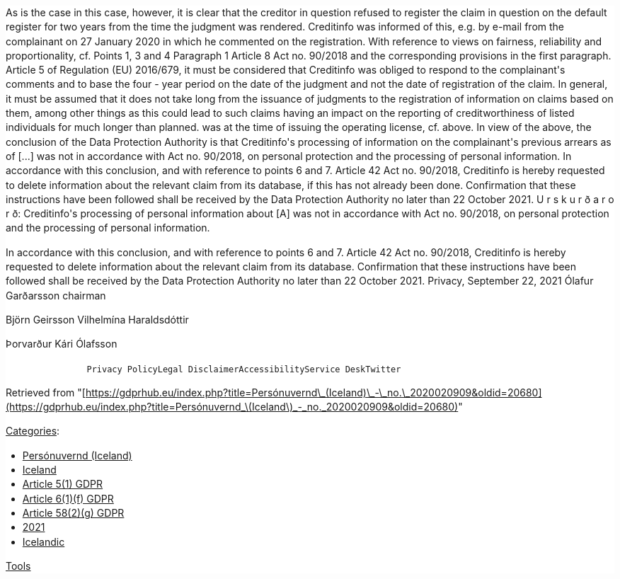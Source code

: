 As is the case in this case, however, it is clear that the creditor in question refused to register the claim in question on the default register for two years from the time the judgment was rendered. Creditinfo was informed of this, e.g. by e-mail from the complainant on 27 January 2020 in which he commented on the registration. With reference to views on fairness, reliability and proportionality, cf. Points 1, 3 and 4 Paragraph 1 Article 8 Act no. 90/2018 and the corresponding provisions in the first paragraph. Article 5 of Regulation (EU) 2016/679, it must be considered that Creditinfo was obliged to respond to the complainant's comments and to base the four - year period on the date of the judgment and not the date of registration of the claim. In general, it must be assumed that it does not take long from the issuance of judgments to the registration of information on claims based on them, among other things as this could lead to such claims having an impact on the reporting of creditworthiness of listed individuals for much longer than planned. was at the time of issuing the operating license, cf. above.
In view of the above, the conclusion of the Data Protection Authority is that Creditinfo's processing of information on the complainant's previous arrears as of \[...\] was not in accordance with Act no. 90/2018, on personal protection and the processing of personal information.
In accordance with this conclusion, and with reference to points 6 and 7. Article 42 Act no. 90/2018, Creditinfo is hereby requested to delete information about the relevant claim from its database, if this has not already been done. Confirmation that these instructions have been followed shall be received by the Data Protection Authority no later than 22 October 2021.
U r s k u r ð a r o r ð:
Creditinfo's processing of personal information about \[A\] was not in accordance with Act no. 90/2018, on personal protection and the processing of personal information.

In accordance with this conclusion, and with reference to points 6 and 7. Article 42 Act no. 90/2018, Creditinfo is hereby requested to delete information about the relevant claim from its database. Confirmation that these instructions have been followed shall be received by the Data Protection Authority no later than 22 October 2021.
Privacy, September 22, 2021
Ólafur Garðarsson
chairman

Björn Geirsson Vilhelmína Haraldsdóttir

Þorvarður Kári Ólafsson

                    Privacy PolicyLegal DisclaimerAccessibilityService DeskTwitter

Retrieved from "[https://gdprhub.eu/index.php?title=Persónuvernd\_(Iceland)\_-\_no.\_2020020909&oldid=20680](https://gdprhub.eu/index.php?title=Persónuvernd_\(Iceland\)_-_no._2020020909&oldid=20680)"

[Categories](/index.php?title=Special:Categories "Special:Categories"):

*   [Persónuvernd (Iceland)](/index.php?title=Category:Pers%C3%B3nuvernd_\(Iceland\) "Category:Persónuvernd (Iceland)")
*   [Iceland](/index.php?title=Category:Iceland "Category:Iceland")
*   [Article 5(1) GDPR](/index.php?title=Category:Article_5\(1\)_GDPR "Category:Article 5(1) GDPR")
*   [Article 6(1)(f) GDPR](/index.php?title=Category:Article_6\(1\)\(f\)_GDPR "Category:Article 6(1)(f) GDPR")
*   [Article 58(2)(g) GDPR](/index.php?title=Category:Article_58\(2\)\(g\)_GDPR "Category:Article 58(2)(g) GDPR")
*   [2021](/index.php?title=Category:2021 "Category:2021")
*   [Icelandic](/index.php?title=Category:Icelandic "Category:Icelandic")

[Tools](#)
